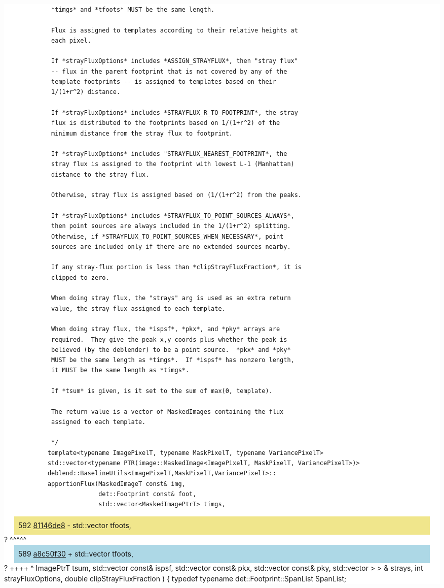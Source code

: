                  *timgs* and *tfoots* MUST be the same length.
                
                 Flux is assigned to templates according to their relative heights at
                 each pixel.
                
                 If *strayFluxOptions* includes *ASSIGN_STRAYFLUX*, then "stray flux"
                 -- flux in the parent footprint that is not covered by any of the
                 template footprints -- is assigned to templates based on their
                 1/(1+r^2) distance.
                
                 If *strayFluxOptions* includes *STRAYFLUX_R_TO_FOOTPRINT*, the stray
                 flux is distributed to the footprints based on 1/(1+r^2) of the
                 minimum distance from the stray flux to footprint.
                
                 If *strayFluxOptions* includes "STRAYFLUX_NEAREST_FOOTPRINT*, the
                 stray flux is assigned to the footprint with lowest L-1 (Manhattan)
                 distance to the stray flux.
                
                 Otherwise, stray flux is assigned based on (1/(1+r^2) from the peaks.
                
                 If *strayFluxOptions* includes *STRAYFLUX_TO_POINT_SOURCES_ALWAYS*,
                 then point sources are always included in the 1/(1+r^2) splitting.
                 Otherwise, if *STRAYFLUX_TO_POINT_SOURCES_WHEN_NECESSARY*, point
                 sources are included only if there are no extended sources nearby.
                
                 If any stray-flux portion is less than *clipStrayFluxFraction*, it is
                 clipped to zero.
                
                 When doing stray flux, the "strays" arg is used as an extra return
                 value, the stray flux assigned to each template.
                
                 When doing stray flux, the *ispsf*, *pkx*, and *pky* arrays are
                 required.  They give the peak x,y coords plus whether the peak is
                 believed (by the deblender) to be a point source.  *pkx* and *pky*
                 MUST be the same length as *timgs*.  If *ispsf* has nonzero length,
                 it MUST be the same length as *timgs*.
                
                 If *tsum* is given, is it set to the sum of max(0, template).
                
                 The return value is a vector of MaskedImages containing the flux
                 assigned to each template.
                
                 */
                template<typename ImagePixelT, typename MaskPixelT, typename VariancePixelT>
                std::vector<typename PTR(image::MaskedImage<ImagePixelT, MaskPixelT, VariancePixelT>)>
                deblend::BaselineUtils<ImagePixelT,MaskPixelT,VariancePixelT>::
                apportionFlux(MaskedImageT const& img,
                              det::Footprint const& foot,
                              std::vector<MaskedImagePtrT> timgs,
<div style="background-color:Khaki; margin-left: 20px; margin-right: 20px; padding-bottom: 8px; padding-left: 8px; padding-right: 8px; padding-top: 8px;">
592  <a href="#81146de8">81146de8</a> -               std::vector<det::Footprint::Ptr> tfoots,</div>
              ?                                         ^^^^^
<div style="background-color:LightBlue; margin-left: 20px; margin-right: 20px; padding-bottom: 8px; padding-left: 8px; padding-right: 8px; padding-top: 8px;">
589  <a href="#a8c50f30">a8c50f30</a> +               std::vector<PTR(det::Footprint)> tfoots,</div>
              ?                           ++++              ^
                              ImagePtrT tsum,
                              std::vector<bool> const& ispsf,
                              std::vector<int>  const& pkx,
                              std::vector<int>  const& pky,
                              std::vector<boost::shared_ptr<typename det::HeavyFootprint<ImagePixelT,MaskPixelT,VariancePixelT> > > & strays,
                              int strayFluxOptions,
                              double clipStrayFluxFraction
                    ) {
                    typedef typename det::Footprint::SpanList SpanList;
